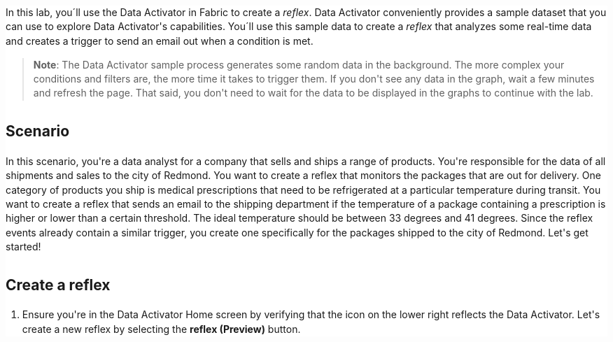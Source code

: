 In this lab, you´ll use the Data Activator in Fabric to create a *reflex*. Data Activator conveniently provides a sample dataset that you can use to explore Data Activator's capabilities. You´ll use this sample data to create a *reflex* that analyzes some real-time data and creates a trigger to send an email out when a condition is met.

> **Note**: The Data Activator sample process generates some random data in the background. The more complex your conditions and filters are, the more time it takes to trigger them. If you don't see any data in the graph, wait a few minutes and refresh the page. That said, you don't need to wait for the data to be displayed in the graphs to continue with the lab.

## Scenario

In this scenario, you're a data analyst for a company that sells and ships a range of products.  You're responsible for the data of all shipments and sales to the city of Redmond. You want to create a reflex that monitors the packages that are out for delivery. One category of products you ship is medical prescriptions that need to be refrigerated at a particular temperature during transit. You want to create a reflex that sends an email to the shipping department if the temperature of a package containing a prescription is higher or lower than a certain threshold. The ideal temperature should be between 33 degrees and 41 degrees. Since the reflex events already contain a similar trigger, you create one specifically for the packages shipped to the city of Redmond. Let's get started!

## Create a reflex

1. Ensure you're in the Data Activator Home screen by verifying that the icon on the lower right reflects the Data Activator. Let's create a new reflex by selecting the **reflex (Preview)** button.

